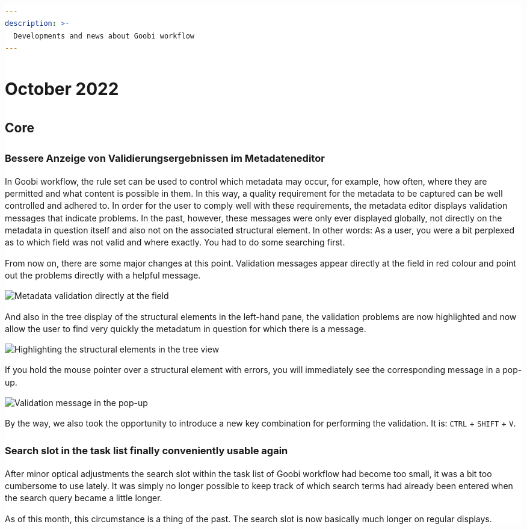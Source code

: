 ```yaml
---
description: >-
  Developments and news about Goobi workflow
---
```


# October 2022


## Core


### Bessere Anzeige von Validierungsergebnissen im Metadateneditor
In Goobi workflow, the rule set can be used to control which metadata may occur, for example, how often, where they are permitted and what content is possible in them. In this way, a quality requirement for the metadata to be captured can be well controlled and adhered to. In order for the user to comply well with these requirements, the metadata editor displays validation messages that indicate problems. In the past, however, these messages were only ever displayed globally, not directly on the metadata in question itself and also not on the associated structural element. In other words: As a user, you were a bit perplexed as to which field was not valid and where exactly. You had to do some searching first.

From now on, there are some major changes at this point. Validation messages appear directly at the field in red colour and point out the problems directly with a helpful message. 

![Metadata validation directly at the field](2210_validation1_en.png)

And also in the tree display of the structural elements in the left-hand pane, the validation problems are now highlighted and now allow the user to find very quickly the metadatum in question for which there is a message.

![Highlighting the structural elements in the tree view](2210_validation2_en.png)

If you hold the mouse pointer over a structural element with errors, you will immediately see the corresponding message in a pop-up.

![Validation message in the pop-up](2210_validation3_en.png)

By the way, we also took the opportunity to introduce a new key combination for performing the validation. It is: `CTRL` + `SHIFT` + `V`.

### Search slot in the task list finally conveniently usable again
After minor optical adjustments the search slot within the task list of Goobi workflow had become too small, it was a bit too cumbersome to use lately. It was simply no longer possible to keep track of which search terms had already been entered when the search query became a little longer. 

As of this month, this circumstance is a thing of the past. The search slot is now basically much longer on regular displays.

